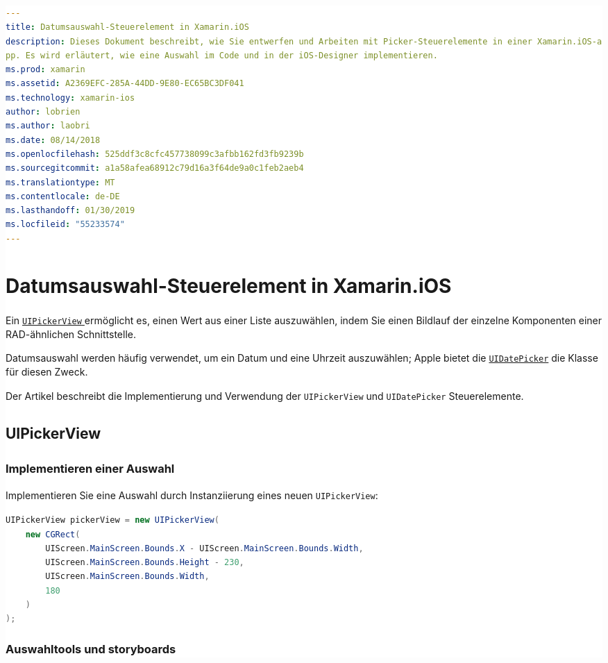 ```yaml
---
title: Datumsauswahl-Steuerelement in Xamarin.iOS
description: Dieses Dokument beschreibt, wie Sie entwerfen und Arbeiten mit Picker-Steuerelemente in einer Xamarin.iOS-app. Es wird erläutert, wie eine Auswahl im Code und in der iOS-Designer implementieren.
ms.prod: xamarin
ms.assetid: A2369EFC-285A-44DD-9E80-EC65BC3DF041
ms.technology: xamarin-ios
author: lobrien
ms.author: laobri
ms.date: 08/14/2018
ms.openlocfilehash: 525ddf3c8cfc457738099c3afbb162fd3fb9239b
ms.sourcegitcommit: a1a58afea68912c79d16a3f64de9a0c1feb2aeb4
ms.translationtype: MT
ms.contentlocale: de-DE
ms.lasthandoff: 01/30/2019
ms.locfileid: "55233574"
---
```

# <a name="picker-control-in-xamarinios"></a>Datumsauswahl-Steuerelement in Xamarin.iOS

Ein [ `UIPickerView` ](xref:UIKit.UIPickerView) ermöglicht es, einen Wert aus einer Liste auszuwählen, indem Sie einen Bildlauf der einzelne Komponenten einer RAD-ähnlichen Schnittstelle.

Datumsauswahl werden häufig verwendet, um ein Datum und eine Uhrzeit auszuwählen; Apple bietet die [`UIDatePicker`](xref:UIKit.UIDatePicker)
die Klasse für diesen Zweck.

Der Artikel beschreibt die Implementierung und Verwendung der `UIPickerView` und `UIDatePicker` Steuerelemente.

## <a name="uipickerview"></a>UIPickerView

### <a name="implementing-a-picker"></a>Implementieren einer Auswahl

Implementieren Sie eine Auswahl durch Instanziierung eines neuen `UIPickerView`:

```csharp
UIPickerView pickerView = new UIPickerView(
    new CGRect(
        UIScreen.MainScreen.Bounds.X - UIScreen.MainScreen.Bounds.Width, 
        UIScreen.MainScreen.Bounds.Height - 230,
        UIScreen.MainScreen.Bounds.Width,
        180
    )
);
```

### <a name="pickers-and-storyboards"></a>Auswahltools und storyboards
